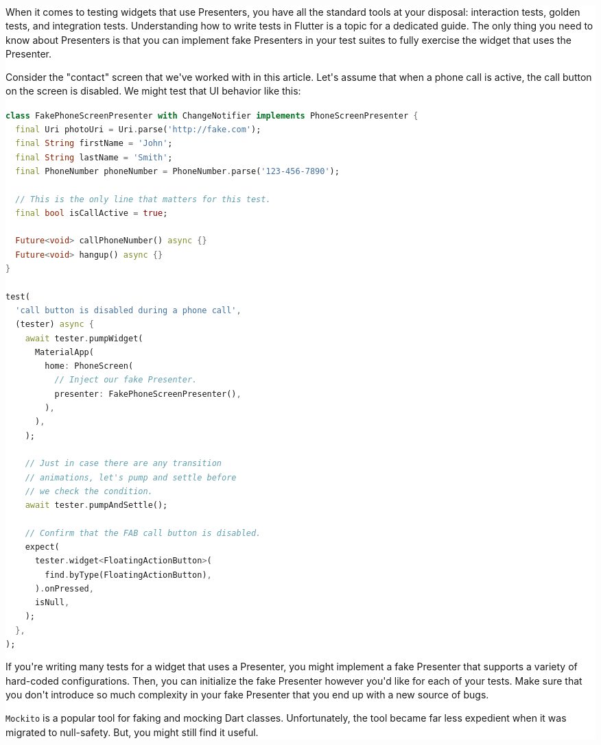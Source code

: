 When it comes to testing widgets that use Presenters, you have all the standard tools at your disposal: interaction tests, golden tests, and integration tests. Understanding how to write tests in Flutter is a topic for a dedicated guide. The only thing you need to know about Presenters is that you can implement fake Presenters in your test suites to fully exercise the widget that uses the Presenter.

Consider the "contact" screen that we've worked with in this article. Let's assume that when a phone call is active, the call button on the screen is disabled. We might test that UI behavior like this:

```dart
class FakePhoneScreenPresenter with ChangeNotifier implements PhoneScreenPresenter {
  final Uri photoUri = Uri.parse('http://fake.com');
  final String firstName = 'John';
  final String lastName = 'Smith';
  final PhoneNumber phoneNumber = PhoneNumber.parse('123-456-7890');
  
  // This is the only line that matters for this test.
  final bool isCallActive = true;
  
  Future<void> callPhoneNumber() async {}
  Future<void> hangup() async {}
}

test(
  'call button is disabled during a phone call',
  (tester) async {
    await tester.pumpWidget(
      MaterialApp(
        home: PhoneScreen(
          // Inject our fake Presenter.
          presenter: FakePhoneScreenPresenter(),
        ),
      ),
    );
    
    // Just in case there are any transition 
    // animations, let's pump and settle before 
    // we check the condition.
    await tester.pumpAndSettle();
    
    // Confirm that the FAB call button is disabled.
    expect(
      tester.widget<FloatingActionButton>(
        find.byType(FloatingActionButton),
      ).onPressed,
      isNull,
    );
  },
);
```

If you're writing many tests for a widget that uses a Presenter, you might implement a fake Presenter that supports a variety of hard-coded configurations. Then, you can initialize the fake Presenter however you'd like for each of your tests. Make sure that you don't introduce so much complexity in your fake Presenter that you end up with a new source of bugs.

`Mockito` is a popular tool for faking and mocking Dart classes. Unfortunately, the tool became far less expedient when it was migrated to null-safety. But, you might still find it useful.